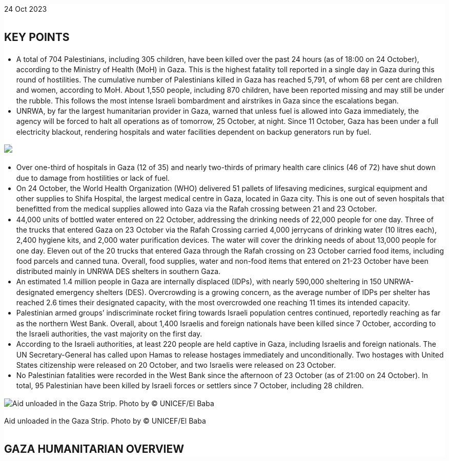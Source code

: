 24 Oct 2023 

## **KEY POINTS**

* A total of 704 Palestinians, including 305 children, have been killed over the past 24 hours (as of 18:00 on 24 October), according to the Ministry of Health (MoH) in Gaza. This is the highest fatality toll reported in a single day in Gaza during this round of hostilities. The cumulative number of Palestinians killed in Gaza has reached 5,791, of whom 68 per cent are children and women, according to MoH. About 1,550 people, including 870 children, have been reported missing and may still be under the rubble. This follows the most intense Israeli bombardment and airstrikes in Gaza since the escalations began.
* UNRWA, by far the largest humanitarian provider in Gaza, warned that unless fuel is allowed into Gaza immediately, the agency will be forced to halt all operations as of tomorrow, 25 October, at night. Since 11 October, Gaza has been under a full electricity blackout, rendering hospitals and water facilities dependent on backup generators run by fuel.

![](/sites/default/files/styles/phone_x1_767_/public/charts-25-oct-eng.jpg?itok=Xafryo-5)

* Over one-third of hospitals in Gaza (12 of 35) and nearly two-thirds of primary health care clinics (46 of 72) have shut down due to damage from hostilities or lack of fuel.
* On 24 October, the World Health Organization (WHO) delivered 51 pallets of lifesaving medicines, surgical equipment and other supplies to Shifa Hospital, the largest medical centre in Gaza, located in Gaza city. This is one out of seven hospitals that benefitted from the medical supplies allowed into Gaza via the Rafah crossing between 21 and 23 October.
* 44,000 units of bottled water entered on 22 October, addressing the drinking needs of 22,000 people for one day. Three of the trucks that entered Gaza on 23 October via the Rafah Crossing carried 4,000 jerrycans of drinking water (10 litres each), 2,400 hygiene kits, and 2,000 water purification devices. The water will cover the drinking needs of about 13,000 people for one day. Eleven out of the 20 trucks that entered Gaza through the Rafah crossing on 23 October carried food items, including food parcels and canned tuna. Overall, food supplies, water and non-food items that entered on 21-23 October have been distributed mainly in UNRWA DES shelters in southern Gaza.
* An estimated 1.4 million people in Gaza are internally displaced (IDPs), with nearly 590,000 sheltering in 150 UNRWA-designated emergency shelters (DES). Overcrowding is a growing concern, as the average number of IDPs per shelter has reached 2.6 times their designated capacity, with the most overcrowded one reaching 11 times its intended capacity.
* Palestinian armed groups’ indiscriminate rocket firing towards Israeli population centres continued, reportedly reaching as far as the northern West Bank. Overall, about 1,400 Israelis and foreign nationals have been killed since 7 October, according to the Israeli authorities, the vast majority on the first day.
* According to the Israeli authorities, at least 220 people are held captive in Gaza, including Israelis and foreign nationals. The UN Secretary-General has called upon Hamas to release hostages immediately and unconditionally. Two hostages with United States citizenship were released on 20 October, and two Israelis were released on 23 October.
* No Palestinian fatalities were recorded in the West Bank since the afternoon of 23 October (as of 21:00 on 24 October). In total, 95 Palestinian have been killed by Israeli forces or settlers since 7 October, including 28 children.

![Aid unloaded in the Gaza Strip. Photo by © UNICEF/El Baba](/sites/default/files/styles/phone_x1_767_/public/image-flash-update-18-25-2023_0.jpg?itok=5AU_hVNt "Aid unloaded in the Gaza Strip. Photo by © UNICEF/El Baba")

Aid unloaded in the Gaza Strip. Photo by © UNICEF/El Baba

## **GAZA HUMANITARIAN OVERVIEW**
